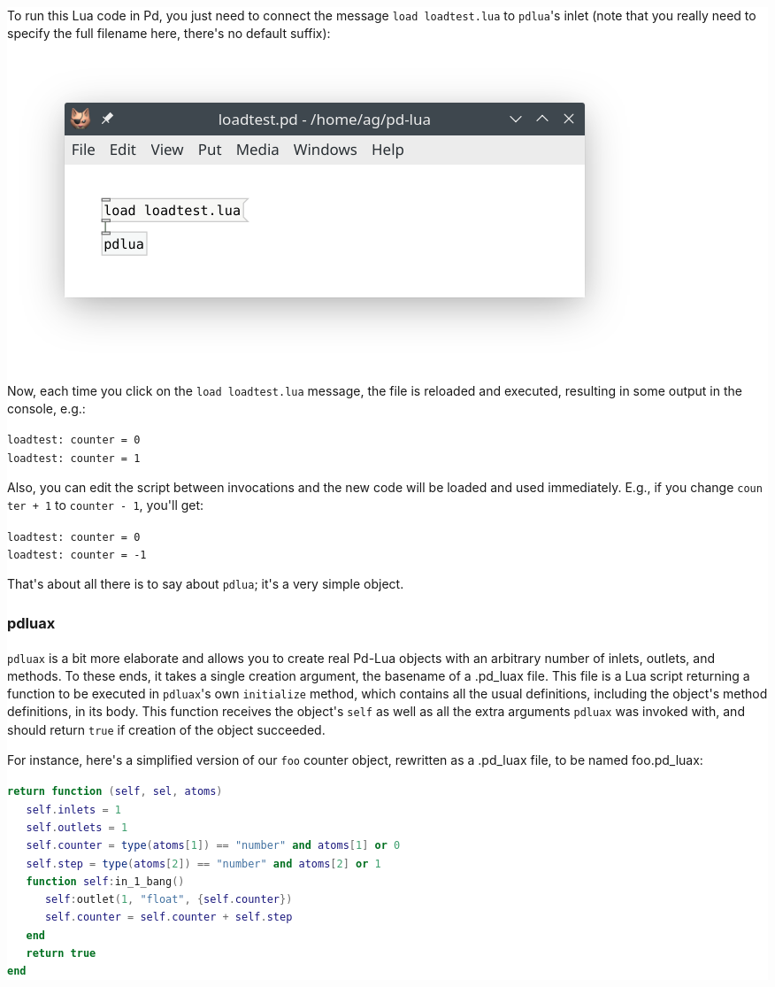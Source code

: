 To run this Lua code in Pd, you just need to connect the message `load loadtest.lua` to `pdlua`'s inlet (note that you really need to specify the full filename here, there's no default suffix):

![pdlua example](11-pdlua.png)

Now, each time you click on the `load loadtest.lua` message, the file is reloaded and executed, resulting in some output in the console, e.g.:

~~~
loadtest: counter = 0
loadtest: counter = 1
~~~

Also, you can edit the script between invocations and the new code will be loaded and used immediately. E.g., if you change `counter + 1` to `counter - 1`, you'll get:

~~~
loadtest: counter = 0
loadtest: counter = -1
~~~

That's about all there is to say about `pdlua`; it's a very simple object.

### pdluax

`pdluax` is a bit more elaborate and allows you to create real Pd-Lua objects with an arbitrary number of inlets, outlets, and methods. To these ends, it takes a single creation argument, the basename of a .pd_luax file. This file is a Lua script returning a function to be executed in `pdluax`'s own `initialize` method, which contains all the usual definitions, including the object's method definitions, in its body. This function receives the object's `self` as well as all the extra arguments `pdluax` was invoked with, and should return `true` if creation of the object succeeded.

For instance, here's a simplified version of our `foo` counter object, rewritten as a .pd_luax file, to be named foo.pd_luax:

~~~lua
return function (self, sel, atoms)
   self.inlets = 1
   self.outlets = 1
   self.counter = type(atoms[1]) == "number" and atoms[1] or 0
   self.step = type(atoms[2]) == "number" and atoms[2] or 1
   function self:in_1_bang()
      self:outlet(1, "float", {self.counter})
      self.counter = self.counter + self.step
   end
   return true
end
~~~
